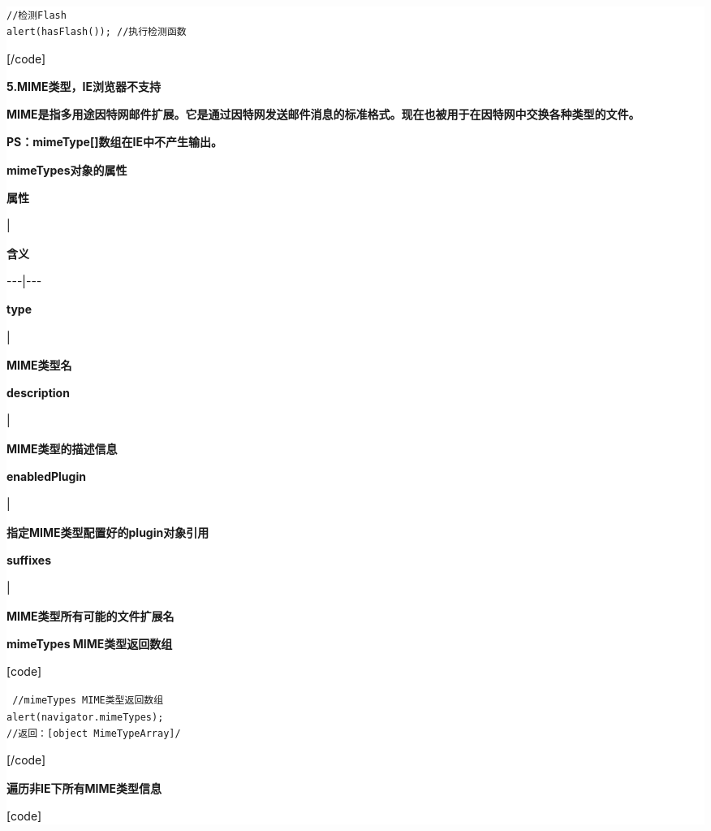     //检测Flash
    alert(hasFlash()); //执行检测函数
[/code]



**5.MIME类型，IE浏览器不支持**

**MIME是指多用途因特网邮件扩展。它是通过因特网发送邮件消息的标准格式。现在也被用于在因特网中交换各种类型的文件。**

**PS：mimeType[]数组在IE中不产生输出。**

**mimeTypes对象的属性**

**属性**

|

**含义**  
  
---|---  
  
**type**

|

**MIME类型名**  
  
**description**

|

**MIME类型的描述信息**  
  
**enabledPlugin**

|

**指定MIME类型配置好的plugin对象引用**  
  
**suffixes**

|

**MIME类型所有可能的文件扩展名**  
  


**mimeTypes MIME类型返回数组**

[code]

     //mimeTypes MIME类型返回数组
    alert(navigator.mimeTypes);
    //返回：[object MimeTypeArray]/
[/code]

**遍历非IE下所有MIME类型信息**

[code]

